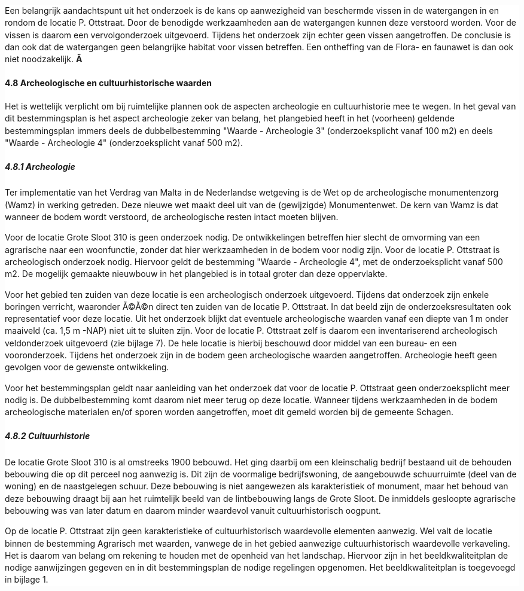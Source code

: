 Een belangrijk aandachtspunt uit het onderzoek is de kans op aanwezigheid van beschermde vissen in de watergangen in en rondom de locatie P. Ottstraat. Door de benodigde werkzaamheden aan de watergangen kunnen deze verstoord worden. Voor de vissen is daarom een vervolgonderzoek uitgevoerd. Tijdens het onderzoek zijn echter geen vissen aangetroffen. De conclusie is dan ook dat de watergangen geen belangrijke habitat voor vissen betreffen. Een ontheffing van de Flora\- en faunawet is dan ook niet noodzakelijk. **Â**

#### 4\.8 Archeologische en cultuurhistorische waarden

Het is wettelijk verplicht om bij ruimtelijke plannen ook de aspecten archeologie en cultuurhistorie mee te wegen. In het geval van dit bestemmingsplan is het aspect archeologie zeker van belang, het plangebied heeft in het (voorheen) geldende bestemmingsplan immers deels de dubbelbestemming "Waarde \- Archeologie 3" (onderzoeksplicht vanaf 100 m2) en deels "Waarde \- Archeologie 4" (onderzoeksplicht vanaf 500 m2).

##### 4\.8\.1 Archeologie

Ter implementatie van het Verdrag van Malta in de Nederlandse wetgeving is de Wet op de archeologische monumentenzorg (Wamz) in werking getreden. Deze nieuwe wet maakt deel uit van de (gewijzigde) Monumentenwet. De kern van Wamz is dat wanneer de bodem wordt verstoord, de archeologische resten intact moeten blijven.

Voor de locatie Grote Sloot 310 is geen onderzoek nodig. De ontwikkelingen betreffen hier slecht de omvorming van een agrarische naar een woonfunctie, zonder dat hier werkzaamheden in de bodem voor nodig zijn. Voor de locatie P. Ottstraat is archeologisch onderzoek nodig. Hiervoor geldt de bestemming "Waarde \- Archeologie 4", met de onderzoeksplicht vanaf 500 m2. De mogelijk gemaakte nieuwbouw in het plangebied is in totaal groter dan deze oppervlakte.

Voor het gebied ten zuiden van deze locatie is een archeologisch onderzoek uitgevoerd. Tijdens dat onderzoek zijn enkele boringen verricht, waaronder Ã©Ã©n direct ten zuiden van de locatie P. Ottstraat. In dat beeld zijn de onderzoeksresultaten ook representatief voor deze locatie. Uit het onderzoek blijkt dat eventuele archeologische waarden vanaf een diepte van 1 m onder maaiveld (ca. 1,5 m \-NAP) niet uit te sluiten zijn. Voor de locatie P. Ottstraat zelf is daarom een inventariserend archeologisch veldonderzoek uitgevoerd (zie bijlage 7). De hele locatie is hierbij beschouwd door middel van een bureau\- en een vooronderzoek. Tijdens het onderzoek zijn in de bodem geen archeologische waarden aangetroffen. Archeologie heeft geen gevolgen voor de gewenste ontwikkeling.

Voor het bestemmingsplan geldt naar aanleiding van het onderzoek dat voor de locatie P. Ottstraat geen onderzoeksplicht meer nodig is. De dubbelbestemming komt daarom niet meer terug op deze locatie. Wanneer tijdens werkzaamheden in de bodem archeologische materialen en/of sporen worden aangetroffen, moet dit gemeld worden bij de gemeente Schagen.

##### 4\.8\.2 Cultuurhistorie

De locatie Grote Sloot 310 is al omstreeks 1900 bebouwd. Het ging daarbij om een kleinschalig bedrijf bestaand uit de behouden bebouwing die op dit perceel nog aanwezig is. Dit zijn de voormalige bedrijfswoning, de aangebouwde schuurruimte (deel van de woning) en de naastgelegen schuur. Deze bebouwing is niet aangewezen als karakteristiek of monument, maar het behoud van deze bebouwing draagt bij aan het ruimtelijk beeld van de lintbebouwing langs de Grote Sloot. De inmiddels gesloopte agrarische bebouwing was van later datum en daarom minder waardevol vanuit cultuurhistorisch oogpunt.

Op de locatie P. Ottstraat zijn geen karakteristieke of cultuurhistorisch waardevolle elementen aanwezig. Wel valt de locatie binnen de bestemming Agrarisch met waarden, vanwege de in het gebied aanwezige cultuurhistorisch waardevolle verkaveling. Het is daarom van belang om rekening te houden met de openheid van het landschap. Hiervoor zijn in het beeldkwaliteitplan de nodige aanwijzingen gegeven en in dit bestemmingsplan de nodige regelingen opgenomen. Het beeldkwaliteitplan is toegevoegd in bijlage 1.
